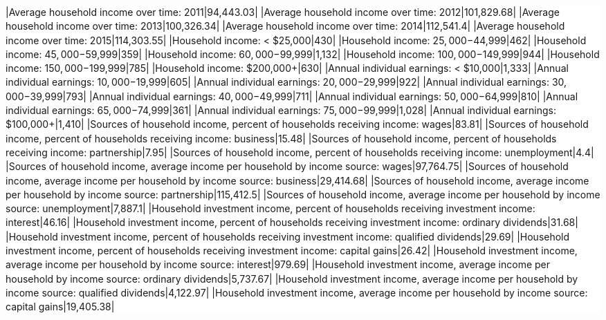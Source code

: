 |Average household income over time: 2011|94,443.03|
|Average household income over time: 2012|101,829.68|
|Average household income over time: 2013|100,326.34|
|Average household income over time: 2014|112,541.4|
|Average household income over time: 2015|114,303.55|
|Household income: < $25,000|430|
|Household income: $25,000-$44,999|462|
|Household income: $45,000-$59,999|359|
|Household income: $60,000-$99,999|1,132|
|Household income: $100,000-$149,999|944|
|Household income: $150,000-$199,999|785|
|Household income: $200,000+|630|
|Annual individual earnings: < $10,000|1,333|
|Annual individual earnings: $10,000-$19,999|605|
|Annual individual earnings: $20,000-$29,999|922|
|Annual individual earnings: $30,000-$39,999|793|
|Annual individual earnings: $40,000-$49,999|711|
|Annual individual earnings: $50,000-$64,999|810|
|Annual individual earnings: $65,000-$74,999|361|
|Annual individual earnings: $75,000-$99,999|1,028|
|Annual individual earnings: $100,000+|1,410|
|Sources of household income, percent of households receiving income: wages|83.81|
|Sources of household income, percent of households receiving income: business|15.48|
|Sources of household income, percent of households receiving income: partnership|7.95|
|Sources of household income, percent of households receiving income: unemployment|4.4|
|Sources of household income, average income per household by income source: wages|97,764.75|
|Sources of household income, average income per household by income source: business|29,414.68|
|Sources of household income, average income per household by income source: partnership|115,412.5|
|Sources of household income, average income per household by income source: unemployment|7,887.1|
|Household investment income, percent of households receiving investment income: interest|46.16|
|Household investment income, percent of households receiving investment income: ordinary dividends|31.68|
|Household investment income, percent of households receiving investment income: qualified dividends|29.69|
|Household investment income, percent of households receiving investment income: capital gains|26.42|
|Household investment income, average income per household by income source: interest|979.69|
|Household investment income, average income per household by income source: ordinary dividends|5,737.67|
|Household investment income, average income per household by income source: qualified dividends|4,122.97|
|Household investment income, average income per household by income source: capital gains|19,405.38|